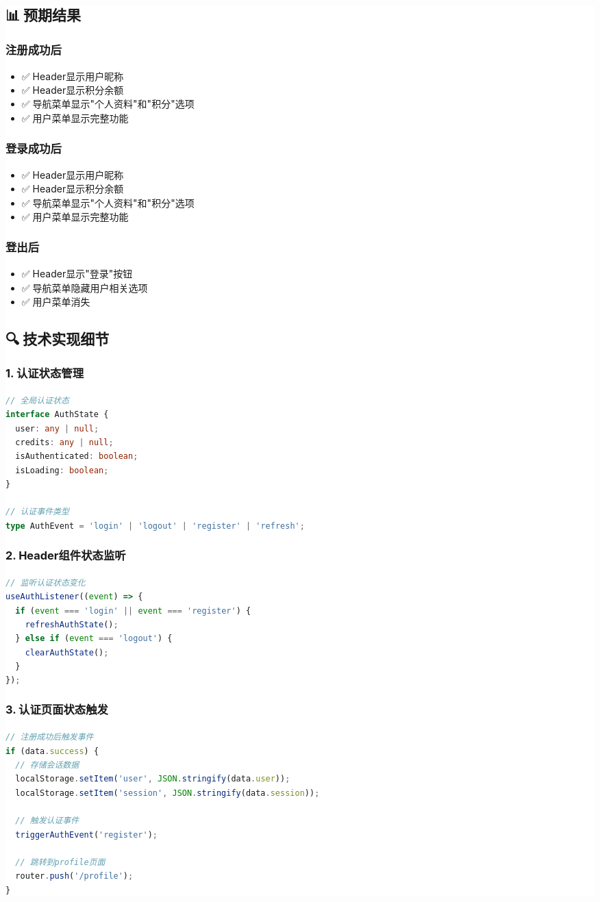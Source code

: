 ## 📊 预期结果

### 注册成功后
- ✅ Header显示用户昵称
- ✅ Header显示积分余额
- ✅ 导航菜单显示"个人资料"和"积分"选项
- ✅ 用户菜单显示完整功能

### 登录成功后
- ✅ Header显示用户昵称
- ✅ Header显示积分余额
- ✅ 导航菜单显示"个人资料"和"积分"选项
- ✅ 用户菜单显示完整功能

### 登出后
- ✅ Header显示"登录"按钮
- ✅ 导航菜单隐藏用户相关选项
- ✅ 用户菜单消失

## 🔍 技术实现细节

### 1. **认证状态管理**
```typescript
// 全局认证状态
interface AuthState {
  user: any | null;
  credits: any | null;
  isAuthenticated: boolean;
  isLoading: boolean;
}

// 认证事件类型
type AuthEvent = 'login' | 'logout' | 'register' | 'refresh';
```

### 2. **Header组件状态监听**
```typescript
// 监听认证状态变化
useAuthListener((event) => {
  if (event === 'login' || event === 'register') {
    refreshAuthState();
  } else if (event === 'logout') {
    clearAuthState();
  }
});
```

### 3. **认证页面状态触发**
```typescript
// 注册成功后触发事件
if (data.success) {
  // 存储会话数据
  localStorage.setItem('user', JSON.stringify(data.user));
  localStorage.setItem('session', JSON.stringify(data.session));
  
  // 触发认证事件
  triggerAuthEvent('register');
  
  // 跳转到profile页面
  router.push('/profile');
}
```
